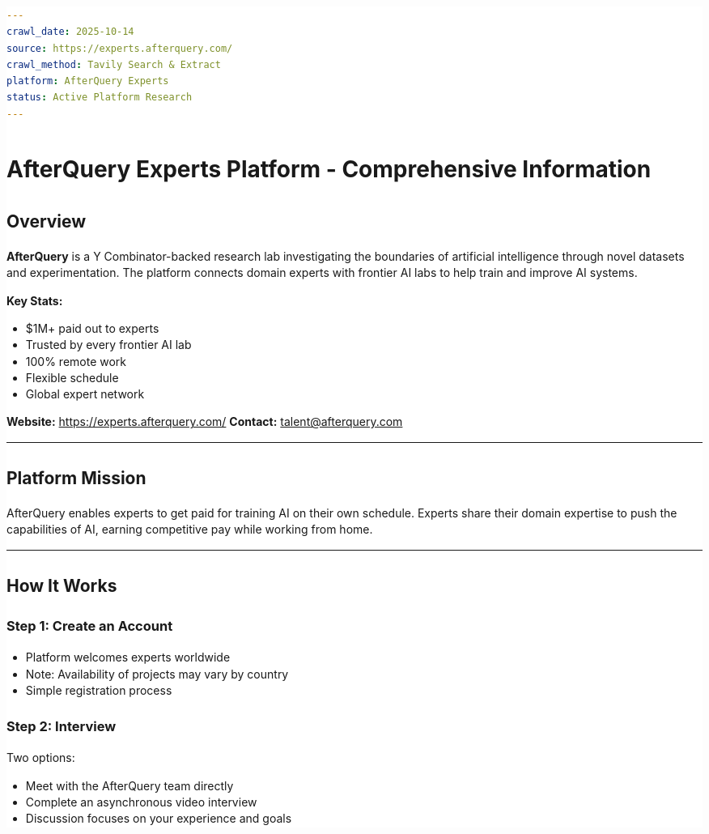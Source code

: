 ```yaml
---
crawl_date: 2025-10-14
source: https://experts.afterquery.com/
crawl_method: Tavily Search & Extract
platform: AfterQuery Experts
status: Active Platform Research
---
```


# AfterQuery Experts Platform - Comprehensive Information

## Overview

**AfterQuery** is a Y Combinator-backed research lab investigating the boundaries of artificial intelligence through novel datasets and experimentation. The platform connects domain experts with frontier AI labs to help train and improve AI systems.

**Key Stats:**
- $1M+ paid out to experts
- Trusted by every frontier AI lab
- 100% remote work
- Flexible schedule
- Global expert network

**Website:** https://experts.afterquery.com/
**Contact:** talent@afterquery.com

---

## Platform Mission

AfterQuery enables experts to get paid for training AI on their own schedule. Experts share their domain expertise to push the capabilities of AI, earning competitive pay while working from home.

---

## How It Works

### Step 1: Create an Account
- Platform welcomes experts worldwide
- Note: Availability of projects may vary by country
- Simple registration process

### Step 2: Interview
Two options:
- Meet with the AfterQuery team directly
- Complete an asynchronous video interview
- Discussion focuses on your experience and goals
